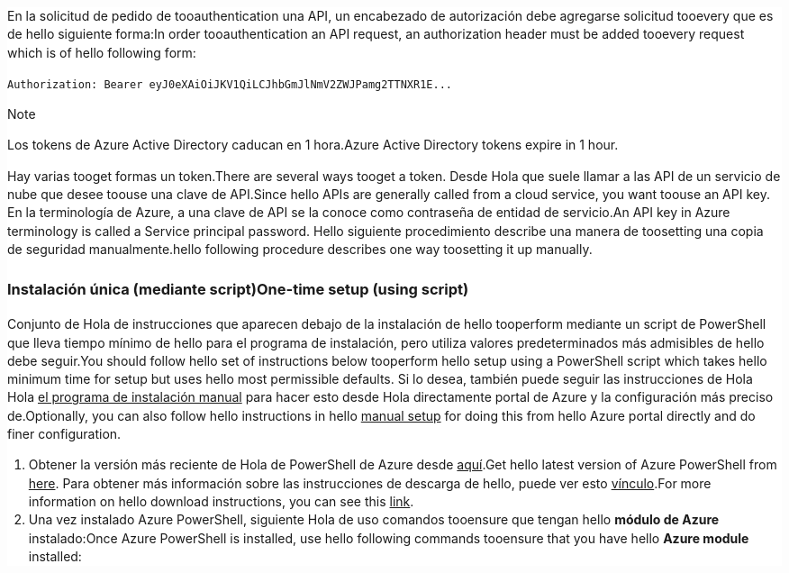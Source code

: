 <span data-ttu-id="c4576-109">En la solicitud de pedido de tooauthentication una API, un encabezado de autorización debe agregarse solicitud tooevery que es de hello siguiente forma:</span><span class="sxs-lookup"><span data-stu-id="c4576-109">In order tooauthentication an API request, an authorization header must be added tooevery request which is of hello following form:</span></span>

    Authorization: Bearer eyJ0eXAiOiJKV1QiLCJhbGmJlNmV2ZWJPamg2TTNXR1E...

> [!NOTE]
> <span data-ttu-id="c4576-110">Los tokens de Azure Active Directory caducan en 1 hora.</span><span class="sxs-lookup"><span data-stu-id="c4576-110">Azure Active Directory tokens expire in 1 hour.</span></span>
> 
> 

<span data-ttu-id="c4576-111">Hay varias tooget formas un token.</span><span class="sxs-lookup"><span data-stu-id="c4576-111">There are several ways tooget a token.</span></span> <span data-ttu-id="c4576-112">Desde Hola que suele llamar a las API de un servicio de nube que desee toouse una clave de API.</span><span class="sxs-lookup"><span data-stu-id="c4576-112">Since hello APIs are generally called from a cloud service, you want toouse an API key.</span></span> <span data-ttu-id="c4576-113">En la terminología de Azure, a una clave de API se la conoce como contraseña de entidad de servicio.</span><span class="sxs-lookup"><span data-stu-id="c4576-113">An API key in Azure terminology is called a Service principal password.</span></span> <span data-ttu-id="c4576-114">Hello siguiente procedimiento describe una manera de toosetting una copia de seguridad manualmente.</span><span class="sxs-lookup"><span data-stu-id="c4576-114">hello following procedure describes one way toosetting it up manually.</span></span>

### <a name="one-time-setup-using-script"></a><span data-ttu-id="c4576-115">Instalación única (mediante script)</span><span class="sxs-lookup"><span data-stu-id="c4576-115">One-time setup (using script)</span></span>
<span data-ttu-id="c4576-116">Conjunto de Hola de instrucciones que aparecen debajo de la instalación de hello tooperform mediante un script de PowerShell que lleva tiempo mínimo de hello para el programa de instalación, pero utiliza valores predeterminados más admisibles de hello debe seguir.</span><span class="sxs-lookup"><span data-stu-id="c4576-116">You should follow hello set of instructions below tooperform hello setup using a PowerShell script which takes hello minimum time for setup but uses hello most permissible defaults.</span></span> <span data-ttu-id="c4576-117">Si lo desea, también puede seguir las instrucciones de Hola Hola [el programa de instalación manual](mobile-engagement-api-authentication-manual.md) para hacer esto desde Hola directamente portal de Azure y la configuración más preciso de.</span><span class="sxs-lookup"><span data-stu-id="c4576-117">Optionally, you can also follow hello instructions in hello [manual setup](mobile-engagement-api-authentication-manual.md) for doing this from hello Azure portal directly and do finer configuration.</span></span> 

1. <span data-ttu-id="c4576-118">Obtener la versión más reciente de Hola de PowerShell de Azure desde [aquí](http://aka.ms/webpi-azps).</span><span class="sxs-lookup"><span data-stu-id="c4576-118">Get hello latest version of Azure PowerShell from [here](http://aka.ms/webpi-azps).</span></span> <span data-ttu-id="c4576-119">Para obtener más información sobre las instrucciones de descarga de hello, puede ver esto [vínculo](/powershell/azure/overview).</span><span class="sxs-lookup"><span data-stu-id="c4576-119">For more information on hello download instructions, you can see this [link](/powershell/azure/overview).</span></span>  
2. <span data-ttu-id="c4576-120">Una vez instalado Azure PowerShell, siguiente Hola de uso comandos tooensure que tengan hello **módulo de Azure** instalado:</span><span class="sxs-lookup"><span data-stu-id="c4576-120">Once Azure PowerShell is installed, use hello following commands tooensure that you have hello **Azure module** installed:</span></span>
   

[1]: ./media/mobile-engagement-api-authentication/azure-module.png
[2]: ./media/mobile-engagement-api-authentication/mobile-engagement-api-uri-params.png
[3]: ./media/mobile-engagement-api-authentication/ps-cmdlets.png
[4]: ./media/mobile-engagement-api-authentication/ad-app-creation.png